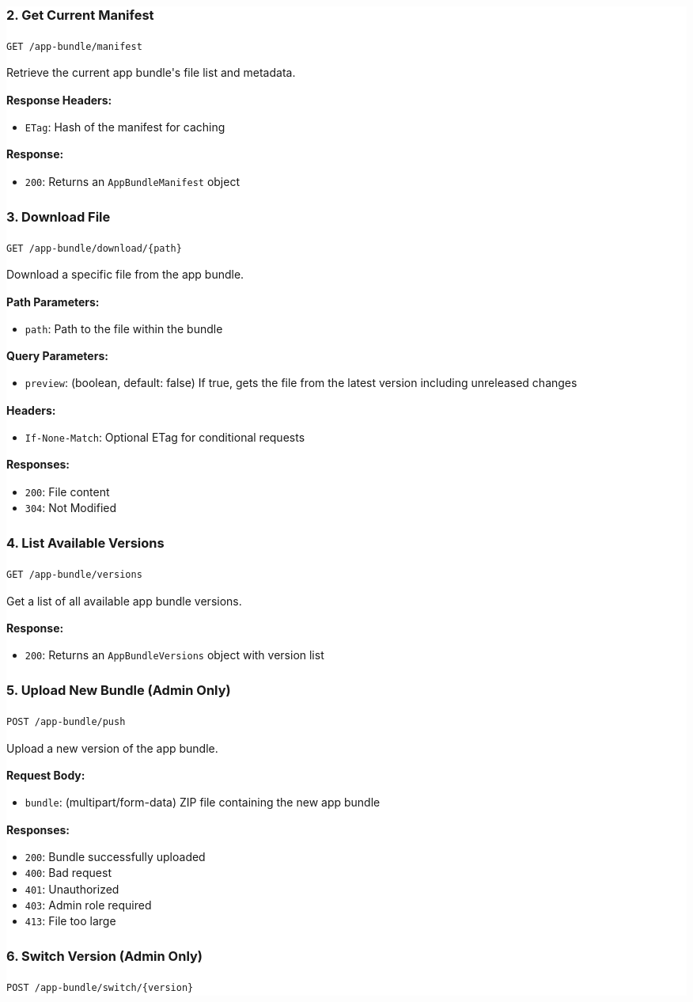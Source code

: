 ### 2. Get Current Manifest
`GET /app-bundle/manifest`

Retrieve the current app bundle's file list and metadata.

**Response Headers:**
- `ETag`: Hash of the manifest for caching

**Response:**
- `200`: Returns an `AppBundleManifest` object

### 3. Download File
`GET /app-bundle/download/{path}`

Download a specific file from the app bundle.

**Path Parameters:**
- `path`: Path to the file within the bundle

**Query Parameters:**
- `preview`: (boolean, default: false) If true, gets the file from the latest version including unreleased changes

**Headers:**
- `If-None-Match`: Optional ETag for conditional requests

**Responses:**
- `200`: File content
- `304`: Not Modified

### 4. List Available Versions
`GET /app-bundle/versions`

Get a list of all available app bundle versions.

**Response:**
- `200`: Returns an `AppBundleVersions` object with version list

### 5. Upload New Bundle (Admin Only)
`POST /app-bundle/push`

Upload a new version of the app bundle.

**Request Body:**
- `bundle`: (multipart/form-data) ZIP file containing the new app bundle

**Responses:**
- `200`: Bundle successfully uploaded
- `400`: Bad request
- `401`: Unauthorized
- `403`: Admin role required
- `413`: File too large

### 6. Switch Version (Admin Only)
`POST /app-bundle/switch/{version}`
